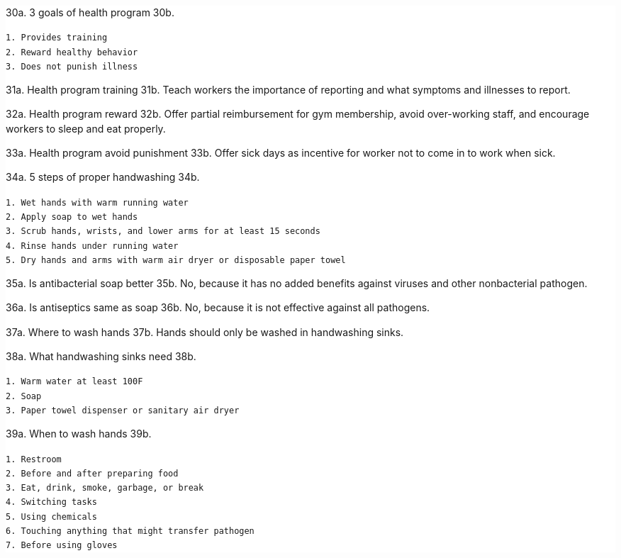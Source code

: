 30a. 3 goals of health program
30b.
```
1. Provides training
2. Reward healthy behavior
3. Does not punish illness
```

31a. Health program training
31b. Teach workers the importance of reporting and what symptoms and illnesses to report.

32a. Health program reward
32b. Offer partial reimbursement for gym membership, avoid over-working staff, and encourage workers to sleep and eat properly.

33a. Health program avoid punishment
33b. Offer sick days as incentive for worker not to come in to work when sick.

34a. 5 steps of proper handwashing
34b.
```
1. Wet hands with warm running water
2. Apply soap to wet hands
3. Scrub hands, wrists, and lower arms for at least 15 seconds
4. Rinse hands under running water
5. Dry hands and arms with warm air dryer or disposable paper towel
```

35a. Is antibacterial soap better
35b. No, because it has no added benefits against viruses and other nonbacterial pathogen.

36a. Is antiseptics same as soap
36b. No, because it is not effective against all pathogens.

37a. Where to wash hands
37b. Hands should only be washed in handwashing sinks.

38a. What handwashing sinks need
38b.
```
1. Warm water at least 100F
2. Soap
3. Paper towel dispenser or sanitary air dryer
```

39a. When to wash hands
39b.
```
1. Restroom
2. Before and after preparing food
3. Eat, drink, smoke, garbage, or break
4. Switching tasks
5. Using chemicals
6. Touching anything that might transfer pathogen
7. Before using gloves
```
